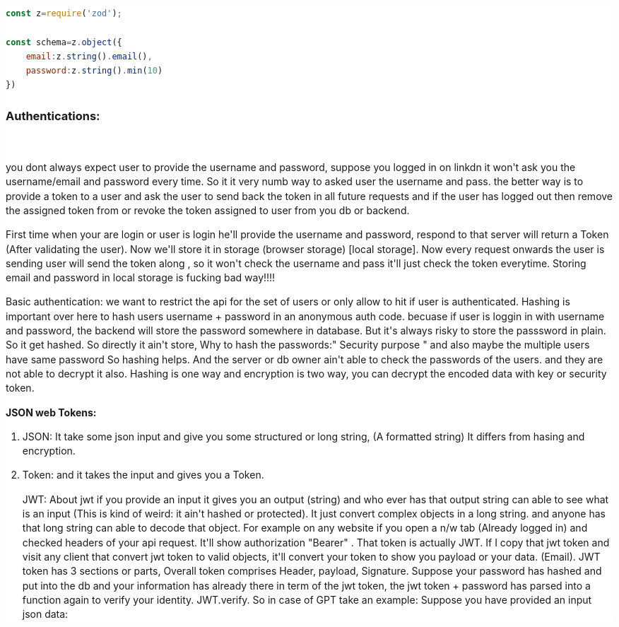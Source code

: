 ```js
const z=require('zod');

const schema=z.object({
    email:z.string().email(),
    password:z.string().min(10)
})

```

### Authentications:
<br>

you dont always expect user to provide the username and password, suppose you logged in on linkdn it won't ask you the username/email and password every time. So it it very numb way to asked user the username and pass. 
the better way is to provide a token to a user and ask the user to send back the token in all future requests and if the user has logged out then remove the assigned token from or revoke the token assigned to user from you db or backend.

First time when your are login or user is login he'll provide the username and password, respond to that server will return a Token (After validating the user). Now we'll store it in storage (browser storage) [local storage]. Now every request onwards the user is sending user will send the token along , so it won't check the username and pass it'll just check the token everytime. Storing email and password in local storage is fucking bad way!!!! 

Basic authentication: we want to restrict the api for the set of users or only allow to hit if user is authenticated.
Hashing is important over here to hash users username + password in an anonymous auth code. becuase if user is loggin in with username and password, the backend will store the password somewhere in database. But it's always risky to store the passsword in plain. So it get hashed. So directly it ain't store, Why to hash the passwords:" Security purpose "  and also maybe the multiple users have same password So hashing helps. And the server or db owner ain't able to check the passwords of the users. and they are not able to decrypt it also. Hashing is one way and encryption is two way, you can decrypt the encoded data with key or security token.

**JSON web Tokens:** 

1. JSON: It take some json input and give you some structured or long string, (A formatted string) It differs from hasing and encryption.
2. Token: and it takes the input and gives you a Token.

   JWT: About jwt if you provide an input it gives you an output (string) and who ever has that output string can able to see what is an input (This is kind of weird: it ain't hashed or protected). It just convert complex objects in a long string. and anyone has that long string can able to decode that object. For example on any website if you open a n/w tab (Already logged in) and checked headers of your api request. It'll show authorization "Bearer" <TOken>. That token is actually JWT. If I copy that jwt token and visit any client that convert jwt token to valid objects, it'll convert your token to show you payload or your data. (Email). JWT token has 3 sections or parts, Overall token comprises Header, payload, Signature.
   Suppose your password has hashed and put into the db and  your information has already there in term of the jwt token, the jwt token + password has parsed into a function again to verify your identity. JWT.verify. So in case of GPT take an example:
   Suppose you have provided an input json data:
